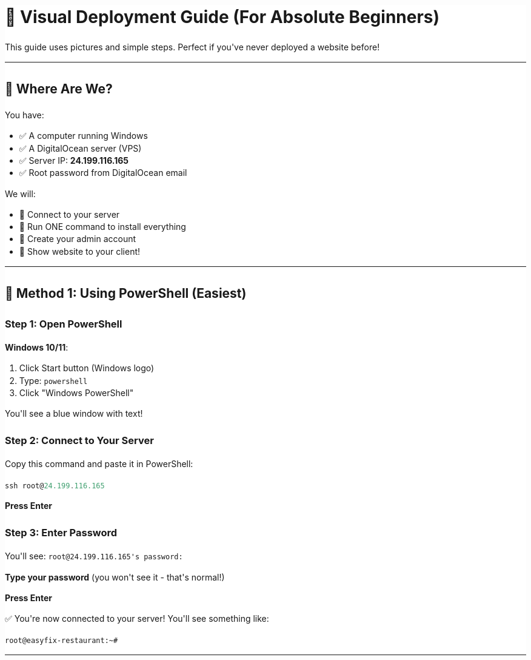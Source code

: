 # 🎨 Visual Deployment Guide (For Absolute Beginners)

This guide uses pictures and simple steps. Perfect if you've never deployed a website before!

---

## 📍 Where Are We?

You have:
- ✅ A computer running Windows
- ✅ A DigitalOcean server (VPS) 
- ✅ Server IP: **24.199.116.165**
- ✅ Root password from DigitalOcean email

We will:
- 🎯 Connect to your server
- 🎯 Run ONE command to install everything
- 🎯 Create your admin account
- 🎯 Show website to your client!

---

## 🚀 Method 1: Using PowerShell (Easiest)

### Step 1: Open PowerShell

**Windows 10/11**:
1. Click Start button (Windows logo)
2. Type: `powershell`
3. Click "Windows PowerShell"

You'll see a blue window with text!

### Step 2: Connect to Your Server

Copy this command and paste it in PowerShell:

```powershell
ssh root@24.199.116.165
```

**Press Enter**

### Step 3: Enter Password

You'll see: `root@24.199.116.165's password:`

**Type your password** (you won't see it - that's normal!)

**Press Enter**

✅ You're now connected to your server! You'll see something like:
```
root@easyfix-restaurant:~#
```

---
